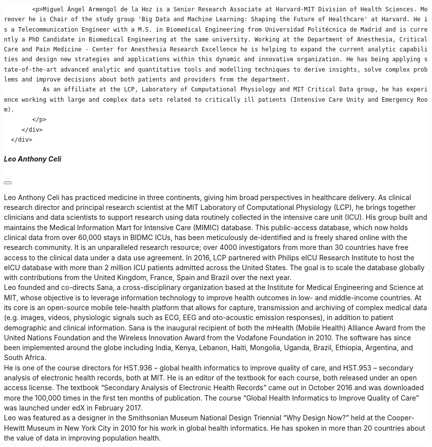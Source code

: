             <p>Miguel Ángel Armengol de la Hoz is a Senior Research Associate at Harvard-MIT Division of Health Sciences. Moreover he is Chair of the study group 'Big Data and Machine Learning: Shaping the Future of Healthcare' at Harvard. He is a Telecommunication Engineer with a M.S. in Biomedical Engineering from Universidad Politécnica de Madrid and is currently a PhD Candidate in Biomedical Engineering at the same university. Working at the Department of Anesthesia, Critical Care and Pain Medicine - Center for Anesthesia Research Excellence he is helping to expand the current analytic capabilities and design new strategies and applications within this dynamic and innovative organization. He has being applying state-of-the-art advanced analytic and quantitative tools and modelling techniques to derive insights, solve complex problems and improve decisions about both patients and providers from the department.
               As an affiliate at the LCP, Laboratory of Computational Physiology and MIT Critical Data group, he has experience working with large and complex data sets related to critically ill patients (Intensive Care Unity and Emergency Room).
            </p>
         </div>
      </div>
   </div>
</div>
<div class="modal fade" id="modal_leo" tabindex="-1" role="dialog" aria-labelledby="exampleModalLongTitle" aria-hidden="true">
   <div class="modal-dialog" role="document">
      <div class="modal-content">
         <div class="modal-header">
            <h5 class="modal-title" id="exampleModalLongTitle">Leo Anthony Celi</h5>
            <button type="button" class="close" data-dismiss="modal" aria-label="Close">
            <span aria-hidden="true"><i class="fas fa-times-circle"></i></span>
            </button>
         </div>
         <div class="modal-body">
            <p>Leo Anthony Celi has practiced medicine in three continents, giving him broad perspectives in healthcare delivery. As clinical research director and principal research scientist at the MIT Laboratory of Computational Physiology (LCP), he brings together clinicians and data scientists to support research using data routinely collected in the intensive care unit (ICU). His group built and maintains the Medical Information Mart for Intensive Care (MIMIC) database. This public-access database, which now holds clinical data from over 60,000 stays in BIDMC ICUs, has been meticulously de-identified and is freely shared online with the research community. It is an unparalleled research resource; over 4000 investigators from more than 30 countries have free access to the clinical data under a data use agreement. In 2016, LCP partnered with Philips eICU Research Institute to host the eICU database with more than 2 million ICU patients admitted across the United States. The goal is to scale the database globally with contributions from the United Kingdom, France, Spain and Brazil over the next year.
            </br>
            Leo founded and co-directs Sana, a cross-disciplinary organization based at the Institute for Medical Engineering and Science at MIT, whose objective is to leverage information technology to improve health outcomes in low- and middle-income countries. At its core is an open-source mobile tele-health platform that allows for capture, transmission and archiving of complex medical data (e.g. images, videos, physiologic signals such as ECG, EEG and oto-acoustic emission responses), in addition to patient demographic and clinical information. Sana is the inaugural recipient of both the mHealth (Mobile Health) Alliance Award from the United Nations Foundation and the Wireless Innovation Award from the Vodafone Foundation in 2010. The software has since been implemented around the globe including India, Kenya, Lebanon, Haiti, Mongolia, Uganda, Brazil, Ethiopia, Argentina, and South Africa.
            </br>
            He is one of the course directors for HST.936 – global health informatics to improve quality of care, and HST.953 – secondary analysis of electronic health records, both at MIT. He is an editor of the textbook for each course, both released under an open access license. The textbook “Secondary Analysis of Electronic Health Records” came out in October 2016 and was downloaded more the 100,000 times in the first ten months of publication. The course “Global Health Informatics to Improve Quality of Care” was launched under edX in February 2017.
            </br>
            Leo was featured as a designer in the Smithsonian Museum National Design Triennial “Why Design Now?” held at the Cooper-Hewitt Museum in New York City in 2010 for his work in global health informatics. He has spoken in more than 20 countries about the value of data in improving population health.
            </p>
         </div>